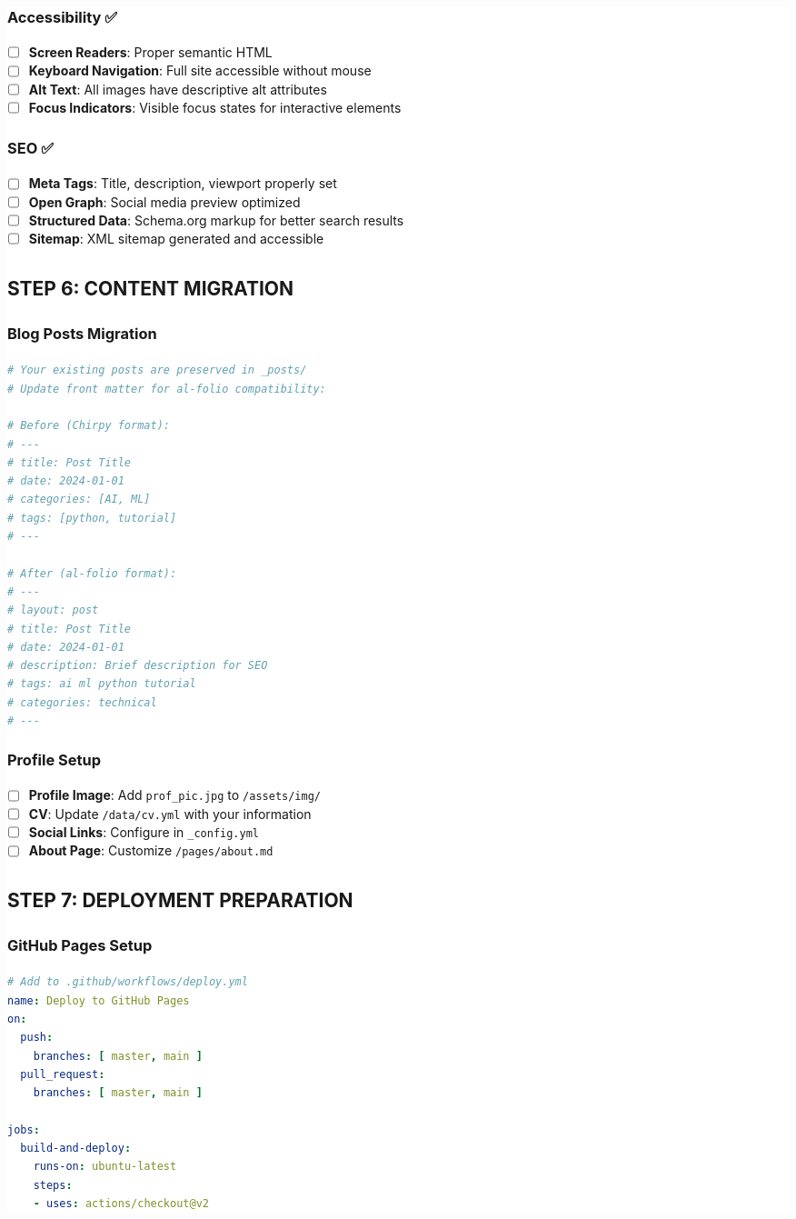 ### Accessibility ✅
- [ ] **Screen Readers**: Proper semantic HTML
- [ ] **Keyboard Navigation**: Full site accessible without mouse
- [ ] **Alt Text**: All images have descriptive alt attributes
- [ ] **Focus Indicators**: Visible focus states for interactive elements

### SEO ✅
- [ ] **Meta Tags**: Title, description, viewport properly set
- [ ] **Open Graph**: Social media preview optimized
- [ ] **Structured Data**: Schema.org markup for better search results
- [ ] **Sitemap**: XML sitemap generated and accessible

## STEP 6: CONTENT MIGRATION

### Blog Posts Migration
```powershell
# Your existing posts are preserved in _posts/
# Update front matter for al-folio compatibility:

# Before (Chirpy format):
# ---
# title: Post Title
# date: 2024-01-01
# categories: [AI, ML]
# tags: [python, tutorial]
# ---

# After (al-folio format):
# ---
# layout: post
# title: Post Title
# date: 2024-01-01
# description: Brief description for SEO
# tags: ai ml python tutorial
# categories: technical
# ---
```

### Profile Setup
- [ ] **Profile Image**: Add `prof_pic.jpg` to `/assets/img/`
- [ ] **CV**: Update `/data/cv.yml` with your information
- [ ] **Social Links**: Configure in `_config.yml`
- [ ] **About Page**: Customize `/pages/about.md`

## STEP 7: DEPLOYMENT PREPARATION

### GitHub Pages Setup
```yaml
# Add to .github/workflows/deploy.yml
name: Deploy to GitHub Pages
on:
  push:
    branches: [ master, main ]
  pull_request:
    branches: [ master, main ]

jobs:
  build-and-deploy:
    runs-on: ubuntu-latest
    steps:
    - uses: actions/checkout@v2
```